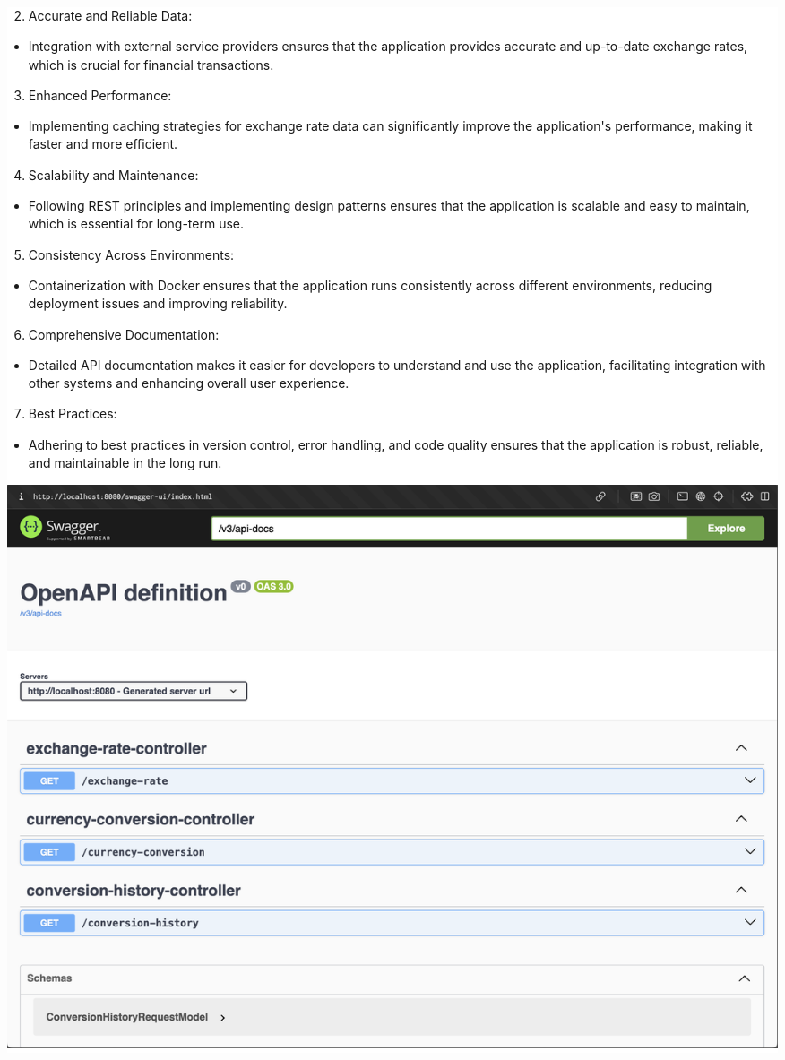 2. Accurate and Reliable Data:

* Integration with external service providers ensures that the application provides accurate and up-to-date exchange rates, which is crucial for financial transactions.

3. Enhanced Performance:

* Implementing caching strategies for exchange rate data can significantly improve the application's performance, making it faster and more efficient.

4. Scalability and Maintenance:

* Following REST principles and implementing design patterns ensures that the application is scalable and easy to maintain, which is essential for long-term use.

5. Consistency Across Environments:

* Containerization with Docker ensures that the application runs consistently across different environments, reducing deployment issues and improving reliability.

6. Comprehensive Documentation:

* Detailed API documentation makes it easier for developers to understand and use the application, facilitating integration with other systems and enhancing overall user experience.

7. Best Practices:

* Adhering to best practices in version control, error handling, and code quality ensures that the application is robust, reliable, and maintainable in the long run.


![sample_image](sample_images/swagger-sample.png "API Documentation")
